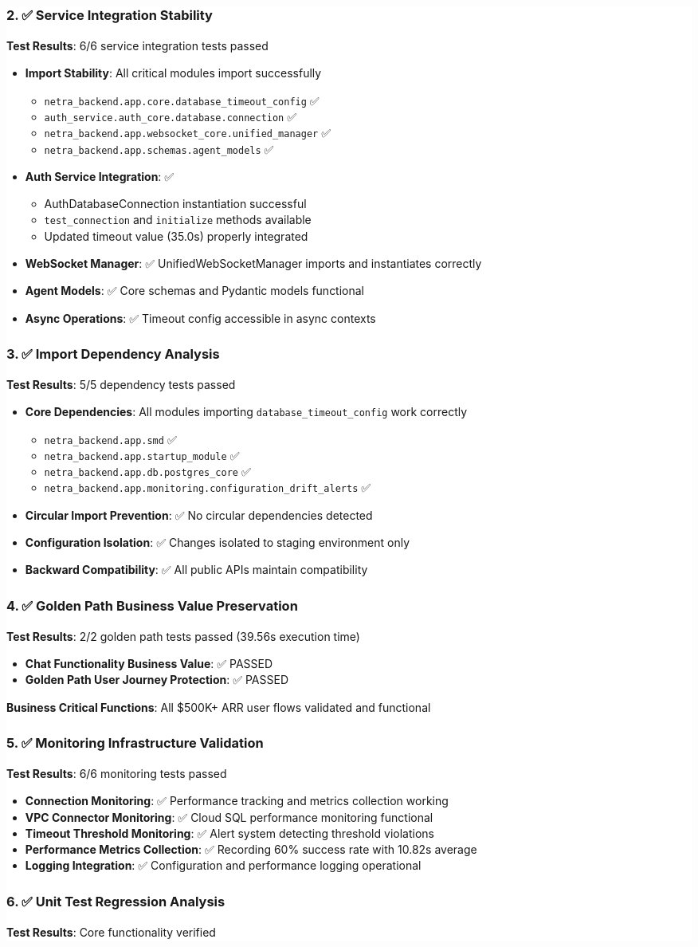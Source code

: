 ### 2. ✅ Service Integration Stability

**Test Results**: 6/6 service integration tests passed

- **Import Stability**: All critical modules import successfully
  - `netra_backend.app.core.database_timeout_config` ✅
  - `auth_service.auth_core.database.connection` ✅
  - `netra_backend.app.websocket_core.unified_manager` ✅
  - `netra_backend.app.schemas.agent_models` ✅

- **Auth Service Integration**: ✅
  - AuthDatabaseConnection instantiation successful
  - `test_connection` and `initialize` methods available
  - Updated timeout value (35.0s) properly integrated

- **WebSocket Manager**: ✅ UnifiedWebSocketManager imports and instantiates correctly
- **Agent Models**: ✅ Core schemas and Pydantic models functional
- **Async Operations**: ✅ Timeout config accessible in async contexts

### 3. ✅ Import Dependency Analysis

**Test Results**: 5/5 dependency tests passed

- **Core Dependencies**: All modules importing `database_timeout_config` work correctly
  - `netra_backend.app.smd` ✅
  - `netra_backend.app.startup_module` ✅
  - `netra_backend.app.db.postgres_core` ✅
  - `netra_backend.app.monitoring.configuration_drift_alerts` ✅

- **Circular Import Prevention**: ✅ No circular dependencies detected
- **Configuration Isolation**: ✅ Changes isolated to staging environment only
- **Backward Compatibility**: ✅ All public APIs maintain compatibility

### 4. ✅ Golden Path Business Value Preservation

**Test Results**: 2/2 golden path tests passed (39.56s execution time)

- **Chat Functionality Business Value**: ✅ PASSED
- **Golden Path User Journey Protection**: ✅ PASSED

**Business Critical Functions**: All $500K+ ARR user flows validated and functional

### 5. ✅ Monitoring Infrastructure Validation

**Test Results**: 6/6 monitoring tests passed

- **Connection Monitoring**: ✅ Performance tracking and metrics collection working
- **VPC Connector Monitoring**: ✅ Cloud SQL performance monitoring functional
- **Timeout Threshold Monitoring**: ✅ Alert system detecting threshold violations
- **Performance Metrics Collection**: ✅ Recording 60% success rate with 10.82s average
- **Logging Integration**: ✅ Configuration and performance logging operational

### 6. ✅ Unit Test Regression Analysis

**Test Results**: Core functionality verified

